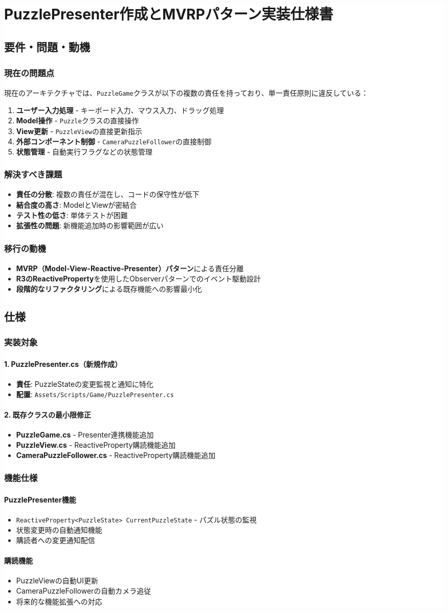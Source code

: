 # PuzzlePresenter作成とMVRPパターン実装仕様書

## 要件・問題・動機

### 現在の問題点

現在のアーキテクチャでは、`PuzzleGame`クラスが以下の複数の責任を持っており、単一責任原則に違反している：

1. **ユーザー入力処理** - キーボード入力、マウス入力、ドラッグ処理
2. **Model操作** - `Puzzle`クラスの直接操作
3. **View更新** - `PuzzleView`の直接更新指示
4. **外部コンポーネント制御** - `CameraPuzzleFollower`の直接制御
5. **状態管理** - 自動実行フラグなどの状態管理

### 解決すべき課題

- **責任の分散**: 複数の責任が混在し、コードの保守性が低下
- **結合度の高さ**: ModelとViewが密結合
- **テスト性の低さ**: 単体テストが困難
- **拡張性の問題**: 新機能追加時の影響範囲が広い

### 移行の動機

- **MVRP（Model-View-Reactive-Presenter）パターン**による責任分離
- **R3のReactiveProperty**を使用したObserverパターンでのイベント駆動設計
- **段階的なリファクタリング**による既存機能への影響最小化

## 仕様

### 実装対象

#### 1. PuzzlePresenter.cs（新規作成）
- **責任**: PuzzleStateの変更監視と通知に特化
- **配置**: `Assets/Scripts/Game/PuzzlePresenter.cs`

#### 2. 既存クラスの最小限修正
- **PuzzleGame.cs** - Presenter連携機能追加
- **PuzzleView.cs** - ReactiveProperty購読機能追加
- **CameraPuzzleFollower.cs** - ReactiveProperty購読機能追加

### 機能仕様

#### PuzzlePresenter機能
- `ReactiveProperty<PuzzleState> CurrentPuzzleState` - パズル状態の監視
- 状態変更時の自動通知機能
- 購読者への変更通知配信

#### 購読機能
- PuzzleViewの自動UI更新
- CameraPuzzleFollowerの自動カメラ追従
- 将来的な機能拡張への対応
